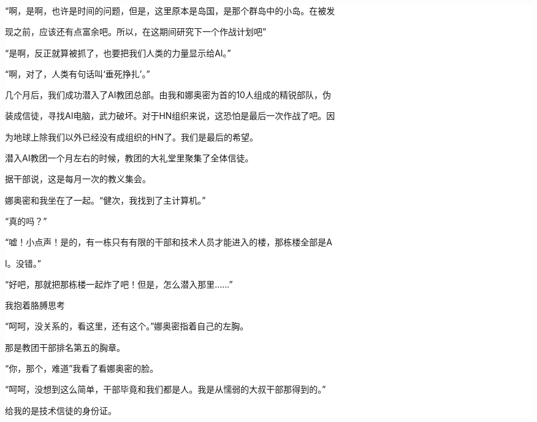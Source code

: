 “啊，是啊，也许是时间的问题，但是，这里原本是岛国，是那个群岛中的小岛。在被发

现之前，应该还有点富余吧。所以，在这期间研究下一个作战计划吧”

“是啊，反正就算被抓了，也要把我们人类的力量显示给AI。”





“啊，对了，人类有句话叫‘垂死挣扎’。”



几个月后，我们成功潜入了AI教团总部。由我和娜奥密为首的10人组成的精锐部队，伪

装成信徒，寻找AI电脑，武力破坏。对于HN组织来说，这恐怕是最后一次作战了吧。因

为地球上除我们以外已经没有成组织的HN了。我们是最后的希望。



潜入AI教团一个月左右的时候，教团的大礼堂里聚集了全体信徒。



据干部说，这是每月一次的教义集会。



娜奥密和我坐在了一起。“健次，我找到了主计算机。”



“真的吗？”





“嘘！小点声！是的，有一栋只有有限的干部和技术人员才能进入的楼，那栋楼全部是A

I。没错。”





“好吧，那就把那栋楼一起炸了吧！但是，怎么潜入那里……”



我抱着胳膊思考



“呵呵，没关系的，看这里，还有这个。”娜奥密指着自己的左胸。



那是教团干部排名第五的胸章。





“你，那个，难道”我看了看娜奥密的脸。

“呵呵，没想到这么简单，干部毕竟和我们都是人。我是从懦弱的大叔干部那得到的。”





给我的是技术信徒的身份证。
